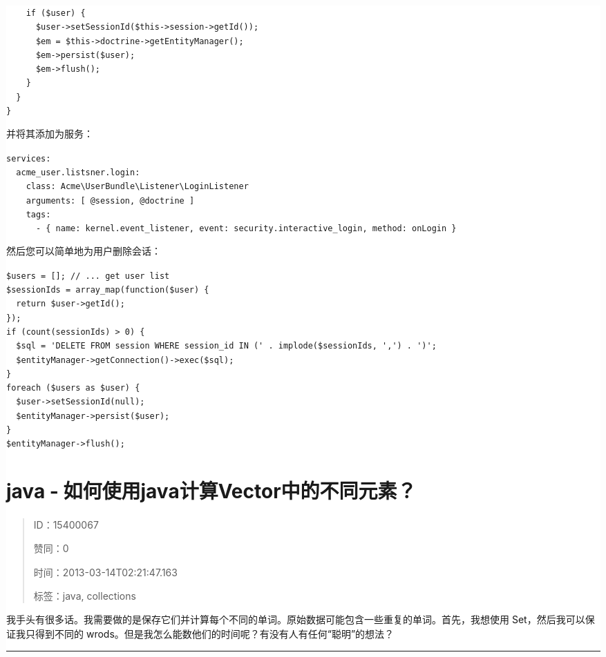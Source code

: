 ```
    if ($user) {
      $user->setSessionId($this->session->getId());
      $em = $this->doctrine->getEntityManager();
      $em->persist($user);
      $em->flush();
    }
  }
} 
```

并将其添加为服务：

```
services:
  acme_user.listsner.login:
    class: Acme\UserBundle\Listener\LoginListener
    arguments: [ @session, @doctrine ]
    tags:
      - { name: kernel.event_listener, event: security.interactive_login, method: onLogin } 
```

然后您可以简单地为用户删除会话：

```
$users = []; // ... get user list
$sessionIds = array_map(function($user) {
  return $user->getId();
});
if (count(sessionIds) > 0) {
  $sql = 'DELETE FROM session WHERE session_id IN (' . implode($sessionIds, ',') . ')';
  $entityManager->getConnection()->exec($sql);
}
foreach ($users as $user) {
  $user->setSessionId(null);
  $entityManager->persist($user);
}
$entityManager->flush(); 
```

# java - 如何使用java计算Vector中的不同元素？

> ID：15400067
> 
> 赞同：0
> 
> 时间：2013-03-14T02:21:47.163
> 
> 标签：java, collections

我手头有很多话。我需要做的是保存它们并计算每个不同的单词。原始数据可能包含一些重复的单词。首先，我想使用 Set，然后我可以保证我只得到不同的 wrods。但是我怎么能数他们的时间呢？有没有人有任何“聪明”的想法？

* * *
